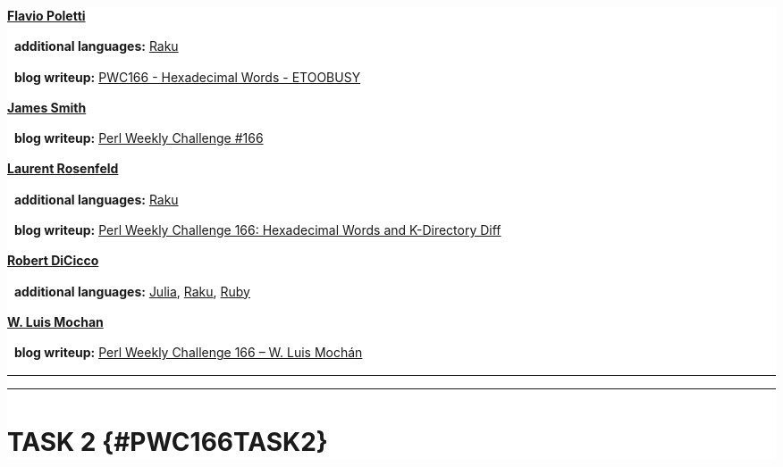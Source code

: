 [**Flavio Poletti**](https://github.com/manwar/perlweeklychallenge-club/blob/master/challenge-166/polettix/perl/ch-1.pl)

&nbsp;&nbsp;**additional languages:**
[Raku](https://github.com/manwar/perlweeklychallenge-club/blob/master/challenge-166/polettix/raku/ch-1.raku)


&nbsp;&nbsp;**blog writeup:**
[PWC166 - Hexadecimal Words - ETOOBUSY](https://github.polettix.it/ETOOBUSY/2022/05/24/pwc166-hexadecimal-words/)


[**James Smith**](https://github.com/manwar/perlweeklychallenge-club/blob/master/challenge-166/james-smith/perl/ch-1.pl)


&nbsp;&nbsp;**blog writeup:**
[Perl Weekly Challenge #166](https://github.com/drbaggy/perlweeklychallenge-club/tree/master/challenge-166/james-smith)


[**Laurent Rosenfeld**](https://github.com/manwar/perlweeklychallenge-club/blob/master/challenge-166/laurent-rosenfeld/perl/ch-1.pl)

&nbsp;&nbsp;**additional languages:**
[Raku](https://github.com/manwar/perlweeklychallenge-club/blob/master/challenge-166/laurent-rosenfeld/raku/ch-1.raku)


&nbsp;&nbsp;**blog writeup:**
[Perl Weekly Challenge 166: Hexadecimal Words and K-Directory Diff](http://blogs.perl.org/users/laurent_r/2022/05/perl-weekly-challenge-166-hexadecimal-words-and-k-directory-diff.html)


[**Robert DiCicco**](https://github.com/manwar/perlweeklychallenge-club/blob/master/challenge-166/robert-dicicco/perl/ch-1.pl)

&nbsp;&nbsp;**additional languages:**
[Julia](https://github.com/manwar/perlweeklychallenge-club/blob/master/challenge-166/robert-dicicco/julia/ch-1.jl), [Raku](https://github.com/manwar/perlweeklychallenge-club/blob/master/challenge-166/robert-dicicco/raku/ch-1.raku), [Ruby](https://github.com/manwar/perlweeklychallenge-club/blob/master/challenge-166/robert-dicicco/ruby/ch-1.rb)


[**W. Luis Mochan**](https://github.com/manwar/perlweeklychallenge-club/blob/master/challenge-166/wlmb/perl/ch-1.pl)


&nbsp;&nbsp;**blog writeup:**
[Perl Weekly Challenge 166 – W. Luis Mochán](https://wlmb.github.io/2022/05/25/PWC166/)

------------------------------------------





---

# TASK 2 {#PWC166TASK2}

